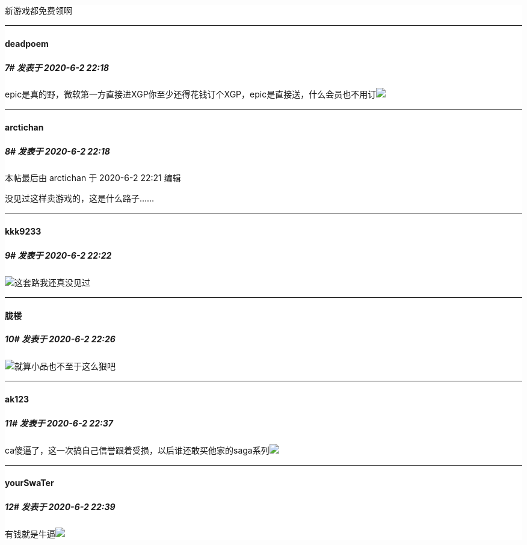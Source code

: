 
新游戏都免费领啊


-----

####  deadpoem  
##### 7#       发表于 2020-6-2 22:18


epic是真的野，微软第一方直接进XGP你至少还得花钱订个XGP，epic是直接送，什么会员也不用订<img src="https://static.saraba1st.com/image/smiley/face2017/048.png" referrerpolicy="no-referrer">


-----

####  arctichan  
##### 8#       发表于 2020-6-2 22:18


 本帖最后由 arctichan 于 2020-6-2 22:21 编辑 

没见过这样卖游戏的，这是什么路子……


-----

####  kkk9233  
##### 9#       发表于 2020-6-2 22:22


<img src="https://static.saraba1st.com/image/smiley/face2017/001.png" referrerpolicy="no-referrer">这套路我还真没见过


-----

####  胧楼  
##### 10#       发表于 2020-6-2 22:26


<img src="https://static.saraba1st.com/image/smiley/face2017/001.png" referrerpolicy="no-referrer">就算小品也不至于这么狠吧


-----

####  ak123  
##### 11#       发表于 2020-6-2 22:37


ca傻逼了，这一次搞自己信誉跟着受损，以后谁还敢买他家的saga系列<img src="https://static.saraba1st.com/image/smiley/face2017/067.png" referrerpolicy="no-referrer">


-----

####  yourSwaTer  
##### 12#       发表于 2020-6-2 22:39


有钱就是牛逼<img src="https://static.saraba1st.com/image/smiley/face2017/001.png" referrerpolicy="no-referrer">
